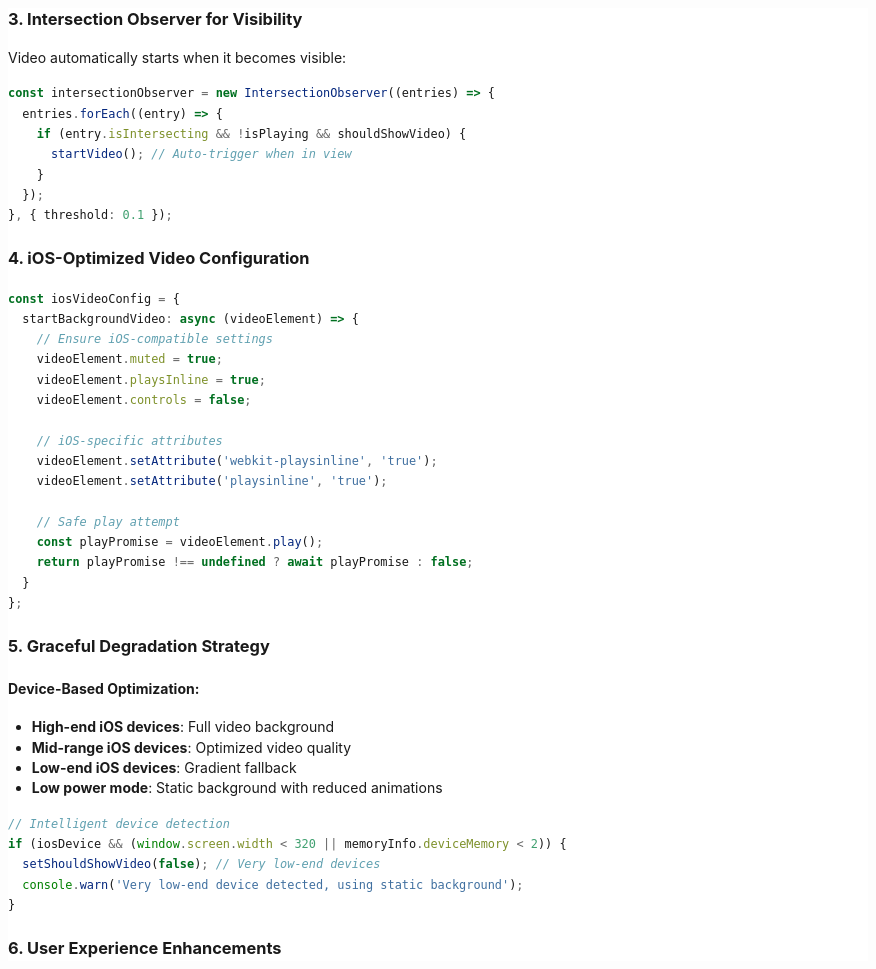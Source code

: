 ### 3. Intersection Observer for Visibility

Video automatically starts when it becomes visible:

```typescript
const intersectionObserver = new IntersectionObserver((entries) => {
  entries.forEach((entry) => {
    if (entry.isIntersecting && !isPlaying && shouldShowVideo) {
      startVideo(); // Auto-trigger when in view
    }
  });
}, { threshold: 0.1 });
```

### 4. iOS-Optimized Video Configuration

```typescript
const iosVideoConfig = {
  startBackgroundVideo: async (videoElement) => {
    // Ensure iOS-compatible settings
    videoElement.muted = true;
    videoElement.playsInline = true;
    videoElement.controls = false;
    
    // iOS-specific attributes
    videoElement.setAttribute('webkit-playsinline', 'true');
    videoElement.setAttribute('playsinline', 'true');
    
    // Safe play attempt
    const playPromise = videoElement.play();
    return playPromise !== undefined ? await playPromise : false;
  }
};
```

### 5. Graceful Degradation Strategy

#### Device-Based Optimization:
- **High-end iOS devices**: Full video background
- **Mid-range iOS devices**: Optimized video quality
- **Low-end iOS devices**: Gradient fallback
- **Low power mode**: Static background with reduced animations

```typescript
// Intelligent device detection
if (iosDevice && (window.screen.width < 320 || memoryInfo.deviceMemory < 2)) {
  setShouldShowVideo(false); // Very low-end devices
  console.warn('Very low-end device detected, using static background');
}
```

### 6. User Experience Enhancements
